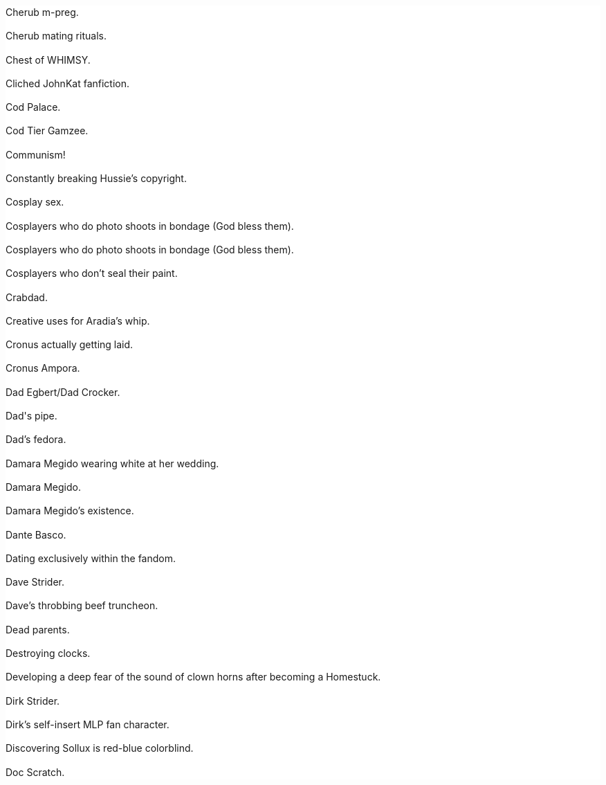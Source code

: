 Cherub m-preg.

Cherub mating rituals.

Chest of WHIMSY.

Cliched JohnKat fanfiction.

Cod Palace.

Cod Tier Gamzee.

Communism!

Constantly breaking Hussie’s copyright.

Cosplay sex.

Cosplayers who do photo shoots in bondage (God bless them).

Cosplayers who do photo shoots in bondage (God bless them).

Cosplayers who don’t seal their paint.

Crabdad.

Creative uses for Aradia’s whip.

Cronus actually getting laid.

Cronus Ampora.

Dad Egbert/Dad Crocker.

Dad's pipe.

Dad’s fedora.

Damara Megido wearing white at her wedding.

Damara Megido.

Damara Megido’s existence.

Dante Basco.

Dating exclusively within the fandom.

Dave Strider.

Dave’s throbbing beef truncheon.

Dead parents.

Destroying clocks.

Developing a deep fear of the sound of clown horns after becoming a Homestuck.

Dirk Strider.

Dirk’s self-insert MLP fan character.

Discovering Sollux is red-blue colorblind.

Doc Scratch.
